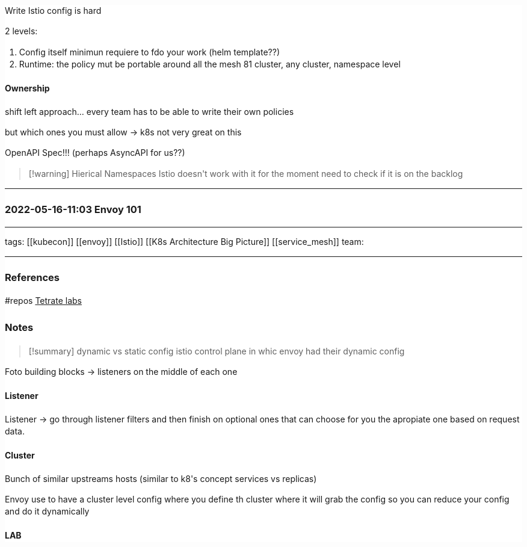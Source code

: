 Write Istio config is hard


2 levels:

1. Config itself minimun requiere to fdo your work (helm template??)
2. Runtime: the policy mut be portable around all the mesh 81 cluster, any cluster, namespace level

#### Ownership

shift left approach... every team has to be able to write their own policies

but which ones you must allow  -> k8s not very great on this

OpenAPI Spec!!! (perhaps AsyncAPI for us??)


> [!warning] Hierical Namespaces
> Istio doesn't work with it for the moment
> need to check if it is on the backlog

---

### 2022-05-16-11:03 Envoy 101

---

tags:
[[kubecon]] [[envoy]] [[Istio]] [[K8s Architecture Big Picture]] [[service_mesh]]
team:

---
### References
#repos [Tetrate labs](https://tetratelabs.github.io/kubecon2022-eu-immersion-day/#more-resources)
### Notes

> [!summary]
> dynamic vs static config
> istio control plane in whic envoy had their dynamic config


Foto building blocks -> listeners on the middle of each one

#### Listener

Listener -> go through listener filters and then finish on optional ones that can choose for you the apropiate one based on request data.

#### Cluster

Bunch of similar upstreams hosts (similar to k8's concept services vs replicas)


Envoy use to have a cluster level config where you define th cluster where it will grab the config so you can reduce your config and do it dynamically

#### LAB
